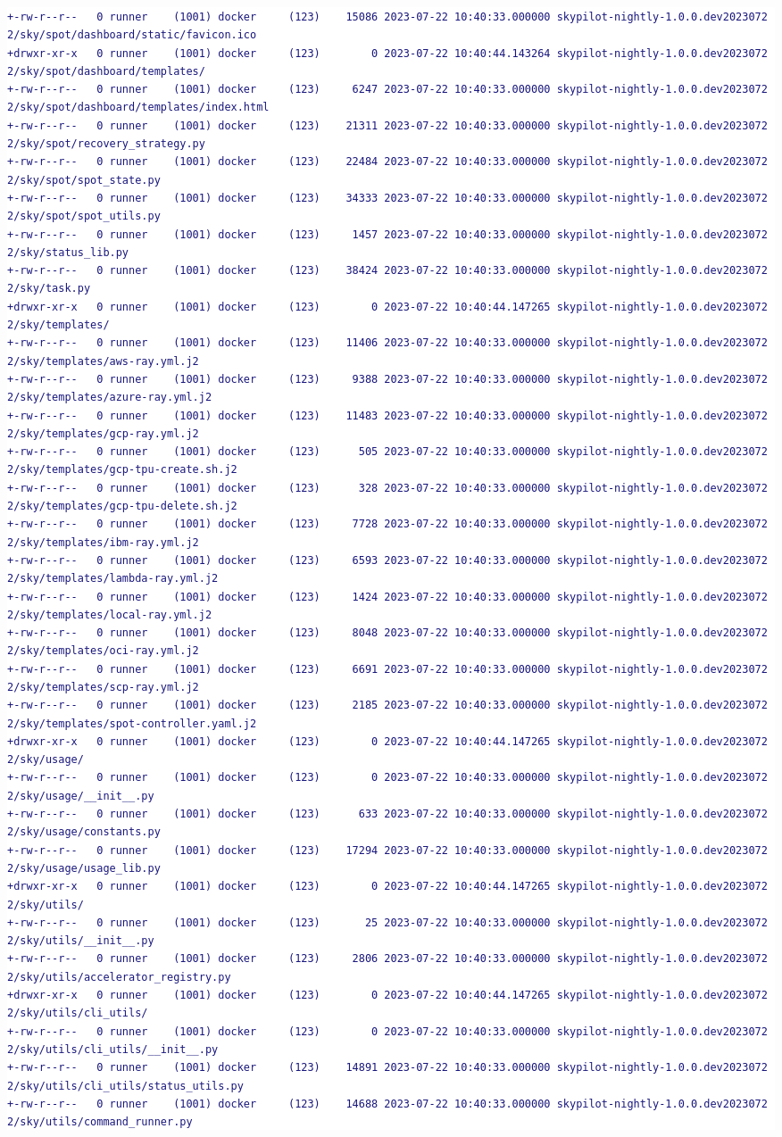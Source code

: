 ```diff
+-rw-r--r--   0 runner    (1001) docker     (123)    15086 2023-07-22 10:40:33.000000 skypilot-nightly-1.0.0.dev20230722/sky/spot/dashboard/static/favicon.ico
+drwxr-xr-x   0 runner    (1001) docker     (123)        0 2023-07-22 10:40:44.143264 skypilot-nightly-1.0.0.dev20230722/sky/spot/dashboard/templates/
+-rw-r--r--   0 runner    (1001) docker     (123)     6247 2023-07-22 10:40:33.000000 skypilot-nightly-1.0.0.dev20230722/sky/spot/dashboard/templates/index.html
+-rw-r--r--   0 runner    (1001) docker     (123)    21311 2023-07-22 10:40:33.000000 skypilot-nightly-1.0.0.dev20230722/sky/spot/recovery_strategy.py
+-rw-r--r--   0 runner    (1001) docker     (123)    22484 2023-07-22 10:40:33.000000 skypilot-nightly-1.0.0.dev20230722/sky/spot/spot_state.py
+-rw-r--r--   0 runner    (1001) docker     (123)    34333 2023-07-22 10:40:33.000000 skypilot-nightly-1.0.0.dev20230722/sky/spot/spot_utils.py
+-rw-r--r--   0 runner    (1001) docker     (123)     1457 2023-07-22 10:40:33.000000 skypilot-nightly-1.0.0.dev20230722/sky/status_lib.py
+-rw-r--r--   0 runner    (1001) docker     (123)    38424 2023-07-22 10:40:33.000000 skypilot-nightly-1.0.0.dev20230722/sky/task.py
+drwxr-xr-x   0 runner    (1001) docker     (123)        0 2023-07-22 10:40:44.147265 skypilot-nightly-1.0.0.dev20230722/sky/templates/
+-rw-r--r--   0 runner    (1001) docker     (123)    11406 2023-07-22 10:40:33.000000 skypilot-nightly-1.0.0.dev20230722/sky/templates/aws-ray.yml.j2
+-rw-r--r--   0 runner    (1001) docker     (123)     9388 2023-07-22 10:40:33.000000 skypilot-nightly-1.0.0.dev20230722/sky/templates/azure-ray.yml.j2
+-rw-r--r--   0 runner    (1001) docker     (123)    11483 2023-07-22 10:40:33.000000 skypilot-nightly-1.0.0.dev20230722/sky/templates/gcp-ray.yml.j2
+-rw-r--r--   0 runner    (1001) docker     (123)      505 2023-07-22 10:40:33.000000 skypilot-nightly-1.0.0.dev20230722/sky/templates/gcp-tpu-create.sh.j2
+-rw-r--r--   0 runner    (1001) docker     (123)      328 2023-07-22 10:40:33.000000 skypilot-nightly-1.0.0.dev20230722/sky/templates/gcp-tpu-delete.sh.j2
+-rw-r--r--   0 runner    (1001) docker     (123)     7728 2023-07-22 10:40:33.000000 skypilot-nightly-1.0.0.dev20230722/sky/templates/ibm-ray.yml.j2
+-rw-r--r--   0 runner    (1001) docker     (123)     6593 2023-07-22 10:40:33.000000 skypilot-nightly-1.0.0.dev20230722/sky/templates/lambda-ray.yml.j2
+-rw-r--r--   0 runner    (1001) docker     (123)     1424 2023-07-22 10:40:33.000000 skypilot-nightly-1.0.0.dev20230722/sky/templates/local-ray.yml.j2
+-rw-r--r--   0 runner    (1001) docker     (123)     8048 2023-07-22 10:40:33.000000 skypilot-nightly-1.0.0.dev20230722/sky/templates/oci-ray.yml.j2
+-rw-r--r--   0 runner    (1001) docker     (123)     6691 2023-07-22 10:40:33.000000 skypilot-nightly-1.0.0.dev20230722/sky/templates/scp-ray.yml.j2
+-rw-r--r--   0 runner    (1001) docker     (123)     2185 2023-07-22 10:40:33.000000 skypilot-nightly-1.0.0.dev20230722/sky/templates/spot-controller.yaml.j2
+drwxr-xr-x   0 runner    (1001) docker     (123)        0 2023-07-22 10:40:44.147265 skypilot-nightly-1.0.0.dev20230722/sky/usage/
+-rw-r--r--   0 runner    (1001) docker     (123)        0 2023-07-22 10:40:33.000000 skypilot-nightly-1.0.0.dev20230722/sky/usage/__init__.py
+-rw-r--r--   0 runner    (1001) docker     (123)      633 2023-07-22 10:40:33.000000 skypilot-nightly-1.0.0.dev20230722/sky/usage/constants.py
+-rw-r--r--   0 runner    (1001) docker     (123)    17294 2023-07-22 10:40:33.000000 skypilot-nightly-1.0.0.dev20230722/sky/usage/usage_lib.py
+drwxr-xr-x   0 runner    (1001) docker     (123)        0 2023-07-22 10:40:44.147265 skypilot-nightly-1.0.0.dev20230722/sky/utils/
+-rw-r--r--   0 runner    (1001) docker     (123)       25 2023-07-22 10:40:33.000000 skypilot-nightly-1.0.0.dev20230722/sky/utils/__init__.py
+-rw-r--r--   0 runner    (1001) docker     (123)     2806 2023-07-22 10:40:33.000000 skypilot-nightly-1.0.0.dev20230722/sky/utils/accelerator_registry.py
+drwxr-xr-x   0 runner    (1001) docker     (123)        0 2023-07-22 10:40:44.147265 skypilot-nightly-1.0.0.dev20230722/sky/utils/cli_utils/
+-rw-r--r--   0 runner    (1001) docker     (123)        0 2023-07-22 10:40:33.000000 skypilot-nightly-1.0.0.dev20230722/sky/utils/cli_utils/__init__.py
+-rw-r--r--   0 runner    (1001) docker     (123)    14891 2023-07-22 10:40:33.000000 skypilot-nightly-1.0.0.dev20230722/sky/utils/cli_utils/status_utils.py
+-rw-r--r--   0 runner    (1001) docker     (123)    14688 2023-07-22 10:40:33.000000 skypilot-nightly-1.0.0.dev20230722/sky/utils/command_runner.py
```